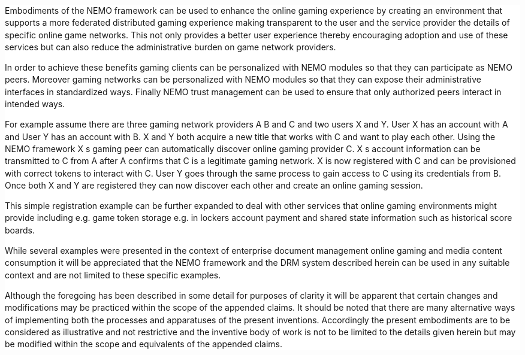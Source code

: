 Embodiments of the NEMO framework can be used to enhance the online gaming experience by creating an environment that supports a more federated distributed gaming experience making transparent to the user and the service provider the details of specific online game networks. This not only provides a better user experience thereby encouraging adoption and use of these services but can also reduce the administrative burden on game network providers.

In order to achieve these benefits gaming clients can be personalized with NEMO modules so that they can participate as NEMO peers. Moreover gaming networks can be personalized with NEMO modules so that they can expose their administrative interfaces in standardized ways. Finally NEMO trust management can be used to ensure that only authorized peers interact in intended ways.

For example assume there are three gaming network providers A B and C and two users X and Y. User X has an account with A and User Y has an account with B. X and Y both acquire a new title that works with C and want to play each other. Using the NEMO framework X s gaming peer can automatically discover online gaming provider C. X s account information can be transmitted to C from A after A confirms that C is a legitimate gaming network. X is now registered with C and can be provisioned with correct tokens to interact with C. User Y goes through the same process to gain access to C using its credentials from B. Once both X and Y are registered they can now discover each other and create an online gaming session.

This simple registration example can be further expanded to deal with other services that online gaming environments might provide including e.g. game token storage e.g. in lockers account payment and shared state information such as historical score boards.

While several examples were presented in the context of enterprise document management online gaming and media content consumption it will be appreciated that the NEMO framework and the DRM system described herein can be used in any suitable context and are not limited to these specific examples.

Although the foregoing has been described in some detail for purposes of clarity it will be apparent that certain changes and modifications may be practiced within the scope of the appended claims. It should be noted that there are many alternative ways of implementing both the processes and apparatuses of the present inventions. Accordingly the present embodiments are to be considered as illustrative and not restrictive and the inventive body of work is not to be limited to the details given herein but may be modified within the scope and equivalents of the appended claims.

